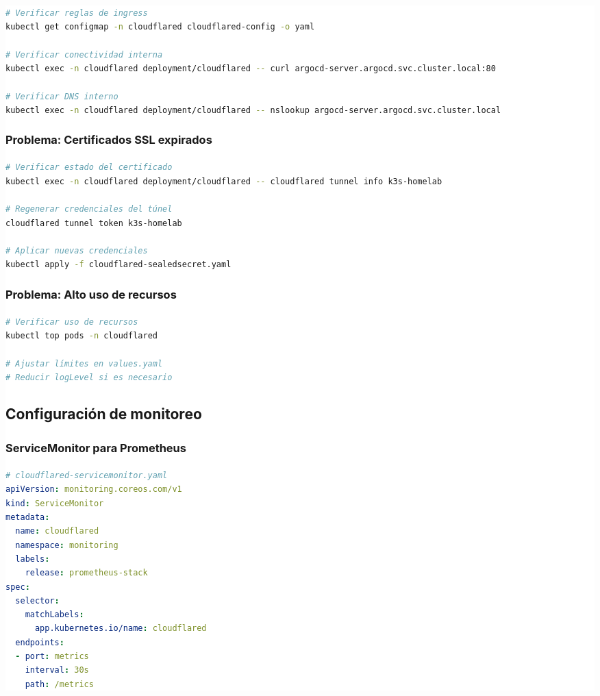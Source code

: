 ```bash
# Verificar reglas de ingress
kubectl get configmap -n cloudflared cloudflared-config -o yaml

# Verificar conectividad interna
kubectl exec -n cloudflared deployment/cloudflared -- curl argocd-server.argocd.svc.cluster.local:80

# Verificar DNS interno
kubectl exec -n cloudflared deployment/cloudflared -- nslookup argocd-server.argocd.svc.cluster.local
```

### Problema: Certificados SSL expirados

```bash
# Verificar estado del certificado
kubectl exec -n cloudflared deployment/cloudflared -- cloudflared tunnel info k3s-homelab

# Regenerar credenciales del túnel
cloudflared tunnel token k3s-homelab

# Aplicar nuevas credenciales
kubectl apply -f cloudflared-sealedsecret.yaml
```

### Problema: Alto uso de recursos

```bash
# Verificar uso de recursos
kubectl top pods -n cloudflared

# Ajustar límites en values.yaml
# Reducir logLevel si es necesario
```

## Configuración de monitoreo

### ServiceMonitor para Prometheus

```yaml
# cloudflared-servicemonitor.yaml
apiVersion: monitoring.coreos.com/v1
kind: ServiceMonitor
metadata:
  name: cloudflared
  namespace: monitoring
  labels:
    release: prometheus-stack
spec:
  selector:
    matchLabels:
      app.kubernetes.io/name: cloudflared
  endpoints:
  - port: metrics
    interval: 30s
    path: /metrics
```
